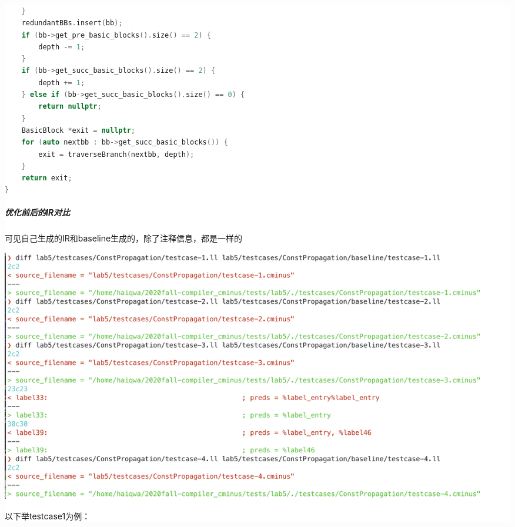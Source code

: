 ```cpp
    }
    redundantBBs.insert(bb);
    if (bb->get_pre_basic_blocks().size() == 2) {
        depth -= 1;
    }
    if (bb->get_succ_basic_blocks().size() == 2) {
        depth += 1;
    } else if (bb->get_succ_basic_blocks().size() == 0) {
        return nullptr;
    }
    BasicBlock *exit = nullptr;
    for (auto nextbb : bb->get_succ_basic_blocks()) {
        exit = traverseBranch(nextbb, depth);
    }
    return exit;
}
```

##### 优化前后的IR对比

可见自己生成的IR和baseline生成的，除了注释信息，都是一样的

![CP_diff](figs/CP_diff.png)

以下举testcase1为例：
